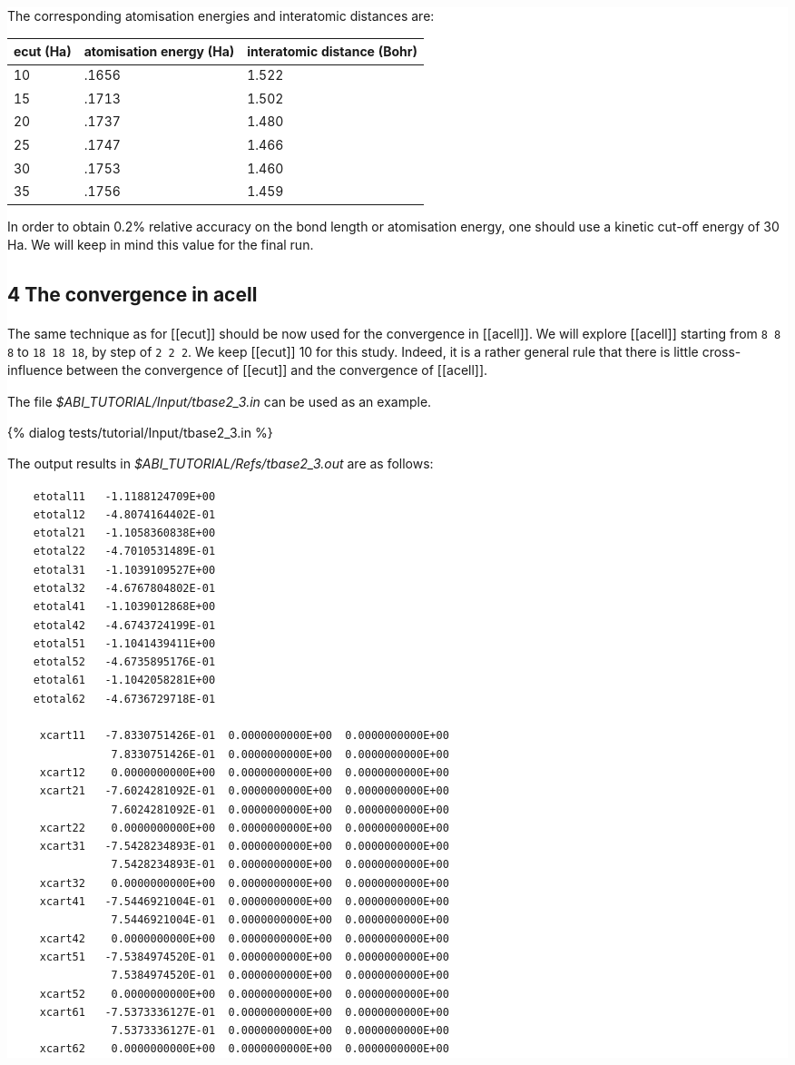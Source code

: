 The corresponding atomisation energies and interatomic distances are:

| ecut (Ha)  |  atomisation energy (Ha)  | interatomic distance (Bohr)
| :--        | :--                       | :-- 
  10         | .1656                     |  1.522
  15         | .1713                     |  1.502
  20         | .1737                     |  1.480
  25         | .1747                     |  1.466
  30         | .1753                     |  1.460
  35         | .1756                     |  1.459

In order to obtain 0.2% relative accuracy on the bond length or atomisation
energy, one should use a kinetic cut-off energy of 30 Ha. 
We will keep in mind this value for the final run.

## 4 The convergence in acell
  
The same technique as for [[ecut]] should be now used for the convergence in [[acell]]. 
We will explore [[acell]] starting from `8 8 8` to `18 18 18`, by step of `2 2 2`. 
We keep [[ecut]] 10 for this study. Indeed, it is a rather general rule that there is 
little cross-influence between the convergence of [[ecut]] and the convergence of [[acell]]. 

The file *$ABI_TUTORIAL/Input/tbase2_3.in* can be used as an example. 

{% dialog tests/tutorial/Input/tbase2_3.in %}

The output results in *$ABI_TUTORIAL/Refs/tbase2_3.out* are as follows:
    
        etotal11   -1.1188124709E+00
        etotal12   -4.8074164402E-01
        etotal21   -1.1058360838E+00
        etotal22   -4.7010531489E-01
        etotal31   -1.1039109527E+00
        etotal32   -4.6767804802E-01
        etotal41   -1.1039012868E+00
        etotal42   -4.6743724199E-01
        etotal51   -1.1041439411E+00
        etotal52   -4.6735895176E-01
        etotal61   -1.1042058281E+00
        etotal62   -4.6736729718E-01
    
         xcart11   -7.8330751426E-01  0.0000000000E+00  0.0000000000E+00
                    7.8330751426E-01  0.0000000000E+00  0.0000000000E+00
         xcart12    0.0000000000E+00  0.0000000000E+00  0.0000000000E+00
         xcart21   -7.6024281092E-01  0.0000000000E+00  0.0000000000E+00
                    7.6024281092E-01  0.0000000000E+00  0.0000000000E+00
         xcart22    0.0000000000E+00  0.0000000000E+00  0.0000000000E+00
         xcart31   -7.5428234893E-01  0.0000000000E+00  0.0000000000E+00
                    7.5428234893E-01  0.0000000000E+00  0.0000000000E+00
         xcart32    0.0000000000E+00  0.0000000000E+00  0.0000000000E+00
         xcart41   -7.5446921004E-01  0.0000000000E+00  0.0000000000E+00
                    7.5446921004E-01  0.0000000000E+00  0.0000000000E+00
         xcart42    0.0000000000E+00  0.0000000000E+00  0.0000000000E+00
         xcart51   -7.5384974520E-01  0.0000000000E+00  0.0000000000E+00
                    7.5384974520E-01  0.0000000000E+00  0.0000000000E+00
         xcart52    0.0000000000E+00  0.0000000000E+00  0.0000000000E+00
         xcart61   -7.5373336127E-01  0.0000000000E+00  0.0000000000E+00
                    7.5373336127E-01  0.0000000000E+00  0.0000000000E+00
         xcart62    0.0000000000E+00  0.0000000000E+00  0.0000000000E+00
    